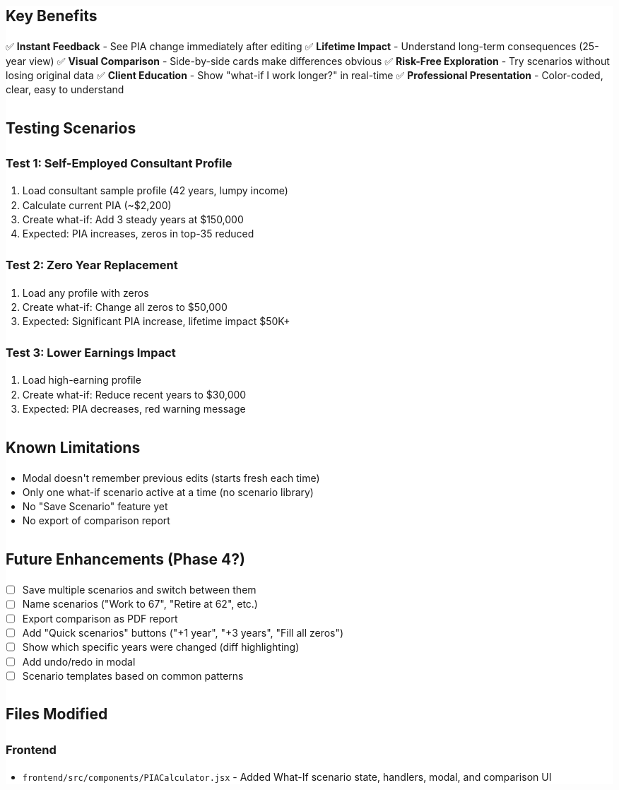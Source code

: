 ## Key Benefits

✅ **Instant Feedback** - See PIA change immediately after editing
✅ **Lifetime Impact** - Understand long-term consequences (25-year view)
✅ **Visual Comparison** - Side-by-side cards make differences obvious
✅ **Risk-Free Exploration** - Try scenarios without losing original data
✅ **Client Education** - Show "what-if I work longer?" in real-time
✅ **Professional Presentation** - Color-coded, clear, easy to understand

## Testing Scenarios

### Test 1: Self-Employed Consultant Profile
1. Load consultant sample profile (42 years, lumpy income)
2. Calculate current PIA (~$2,200)
3. Create what-if: Add 3 steady years at $150,000
4. Expected: PIA increases, zeros in top-35 reduced

### Test 2: Zero Year Replacement
1. Load any profile with zeros
2. Create what-if: Change all zeros to $50,000
3. Expected: Significant PIA increase, lifetime impact $50K+

### Test 3: Lower Earnings Impact
1. Load high-earning profile
2. Create what-if: Reduce recent years to $30,000
3. Expected: PIA decreases, red warning message

## Known Limitations

- Modal doesn't remember previous edits (starts fresh each time)
- Only one what-if scenario active at a time (no scenario library)
- No "Save Scenario" feature yet
- No export of comparison report

## Future Enhancements (Phase 4?)

- [ ] Save multiple scenarios and switch between them
- [ ] Name scenarios ("Work to 67", "Retire at 62", etc.)
- [ ] Export comparison as PDF report
- [ ] Add "Quick scenarios" buttons ("+1 year", "+3 years", "Fill all zeros")
- [ ] Show which specific years were changed (diff highlighting)
- [ ] Add undo/redo in modal
- [ ] Scenario templates based on common patterns

## Files Modified

### Frontend
- `frontend/src/components/PIACalculator.jsx` - Added What-If scenario state, handlers, modal, and comparison UI
